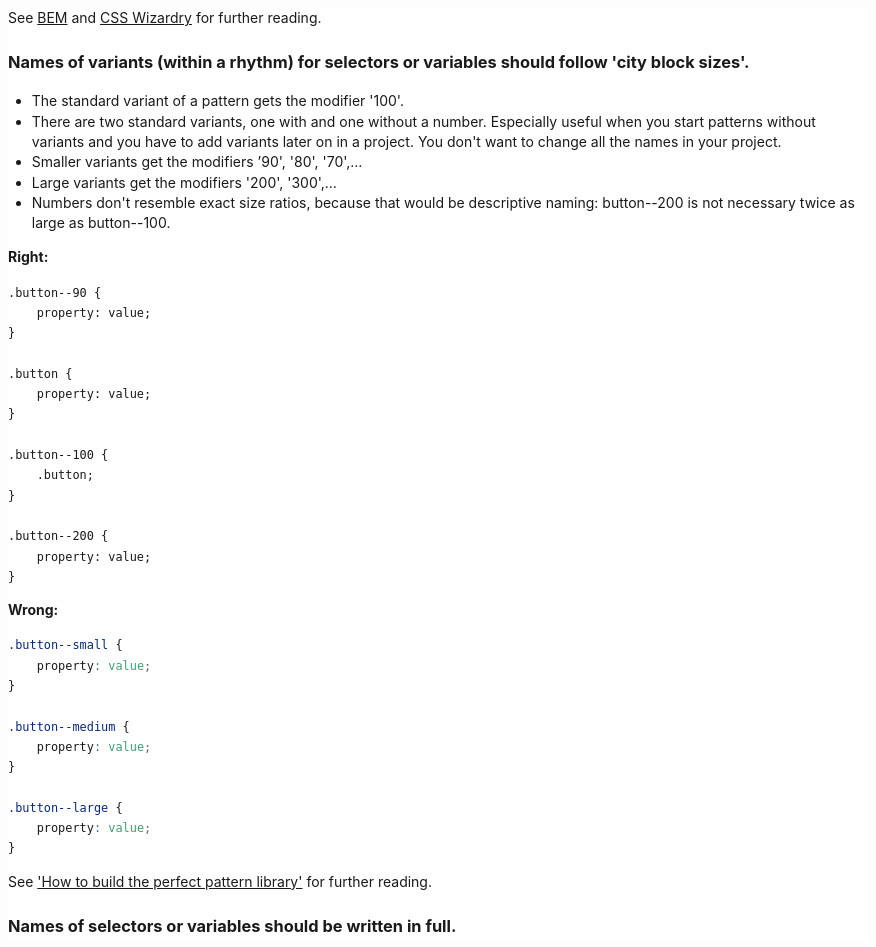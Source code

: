 See [BEM](https://bem.info) and [CSS Wizardry](http://csswizardry.com/2013/01/mindbemding-getting-your-head-round-bem-syntax/) for further reading.

### Names of variants (within a rhythm) for selectors or variables should follow 'city block sizes'.

- The standard variant of a pattern gets the modifier '100'.
- There are two standard variants, one with and one without a number. Especially useful when you start patterns without variants and you have to add variants later on in a project. You don't want to change all the names in your project.
- Smaller variants get the modifiers ’90', '80', '70',…
- Large variants get the modifiers '200', '300',…
- Numbers don't resemble exact size ratios, because that would be descriptive naming: button--200 is not necessary twice as large as button--100.

**Right:**
```less
.button--90 {
	property: value;
}

.button {
	property: value;
}

.button--100 {
	.button;
}

.button--200 {
	property: value;
}
```

**Wrong:**
```css
.button--small {
	property: value;
}

.button--medium {
	property: value;
}

.button--large {
	property: value;
}
```

See ['How to build the perfect pattern library'](http://www.slideshare.net/WolfBruening/how-to-build-the-perfect-pattern-libraryy) for further reading.

### Names of selectors or variables should be written in full.
